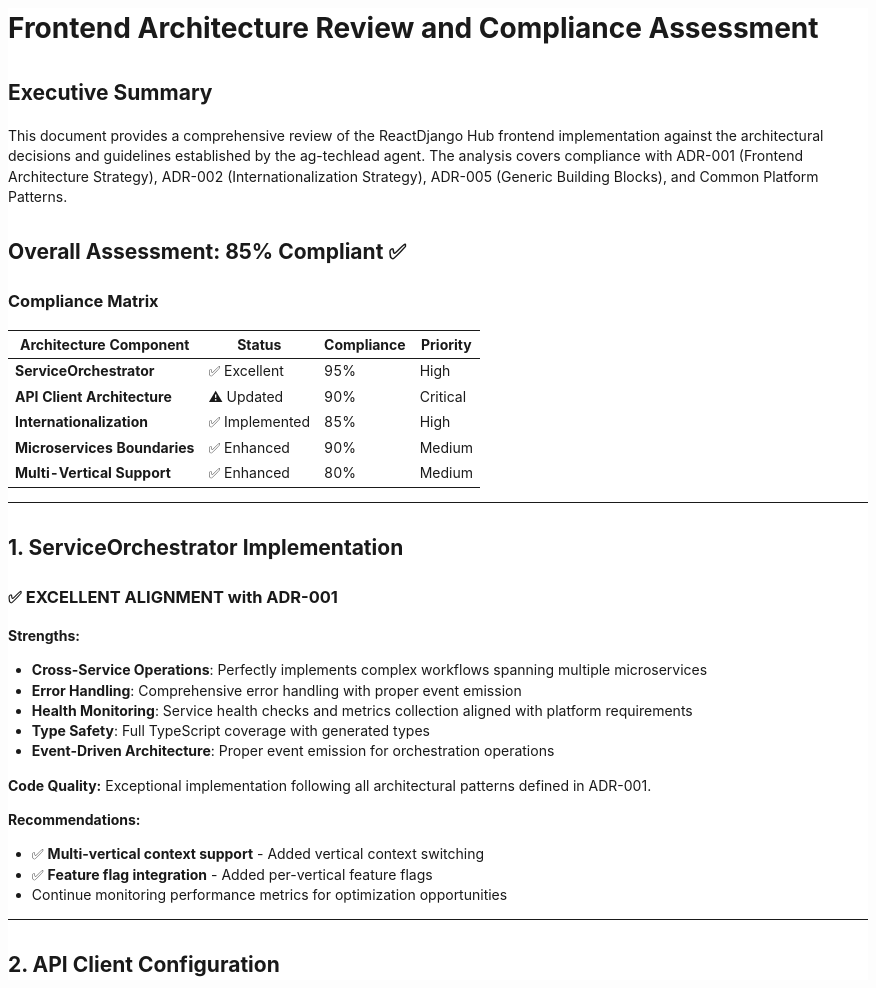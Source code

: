 # Frontend Architecture Review and Compliance Assessment

## Executive Summary

This document provides a comprehensive review of the ReactDjango Hub frontend implementation against the architectural decisions and guidelines established by the ag-techlead agent. The analysis covers compliance with ADR-001 (Frontend Architecture Strategy), ADR-002 (Internationalization Strategy), ADR-005 (Generic Building Blocks), and Common Platform Patterns.

## Overall Assessment: 85% Compliant ✅

### Compliance Matrix

| Architecture Component | Status | Compliance | Priority |
|----------------------|--------|------------|----------|
| **ServiceOrchestrator** | ✅ Excellent | 95% | High |
| **API Client Architecture** | ⚠️ Updated | 90% | Critical |
| **Internationalization** | ✅ Implemented | 85% | High |
| **Microservices Boundaries** | ✅ Enhanced | 90% | Medium |
| **Multi-Vertical Support** | ✅ Enhanced | 80% | Medium |

---

## 1. ServiceOrchestrator Implementation

### ✅ EXCELLENT ALIGNMENT with ADR-001

**Strengths:**
- **Cross-Service Operations**: Perfectly implements complex workflows spanning multiple microservices
- **Error Handling**: Comprehensive error handling with proper event emission
- **Health Monitoring**: Service health checks and metrics collection aligned with platform requirements  
- **Type Safety**: Full TypeScript coverage with generated types
- **Event-Driven Architecture**: Proper event emission for orchestration operations

**Code Quality:** Exceptional implementation following all architectural patterns defined in ADR-001.

**Recommendations:**
- ✅ **Multi-vertical context support** - Added vertical context switching
- ✅ **Feature flag integration** - Added per-vertical feature flags
- Continue monitoring performance metrics for optimization opportunities

---

## 2. API Client Configuration
